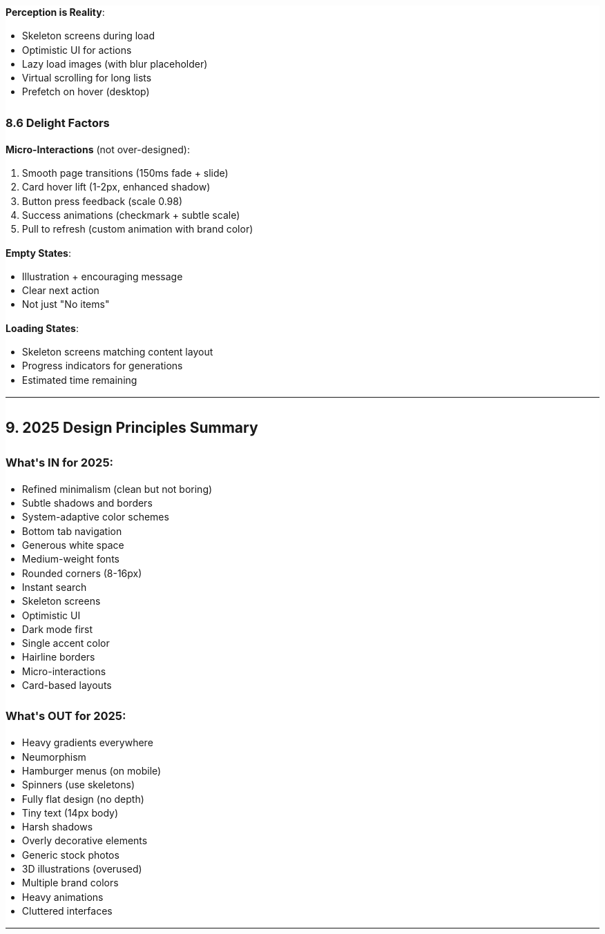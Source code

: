 **Perception is Reality**:
- Skeleton screens during load
- Optimistic UI for actions
- Lazy load images (with blur placeholder)
- Virtual scrolling for long lists
- Prefetch on hover (desktop)

### 8.6 Delight Factors

**Micro-Interactions** (not over-designed):
1. Smooth page transitions (150ms fade + slide)
2. Card hover lift (1-2px, enhanced shadow)
3. Button press feedback (scale 0.98)
4. Success animations (checkmark + subtle scale)
5. Pull to refresh (custom animation with brand color)

**Empty States**:
- Illustration + encouraging message
- Clear next action
- Not just "No items"

**Loading States**:
- Skeleton screens matching content layout
- Progress indicators for generations
- Estimated time remaining

---

## 9. 2025 Design Principles Summary

### What's IN for 2025:
- Refined minimalism (clean but not boring)
- Subtle shadows and borders
- System-adaptive color schemes
- Bottom tab navigation
- Generous white space
- Medium-weight fonts
- Rounded corners (8-16px)
- Instant search
- Skeleton screens
- Optimistic UI
- Dark mode first
- Single accent color
- Hairline borders
- Micro-interactions
- Card-based layouts

### What's OUT for 2025:
- Heavy gradients everywhere
- Neumorphism
- Hamburger menus (on mobile)
- Spinners (use skeletons)
- Fully flat design (no depth)
- Tiny text (14px body)
- Harsh shadows
- Overly decorative elements
- Generic stock photos
- 3D illustrations (overused)
- Multiple brand colors
- Heavy animations
- Cluttered interfaces

---